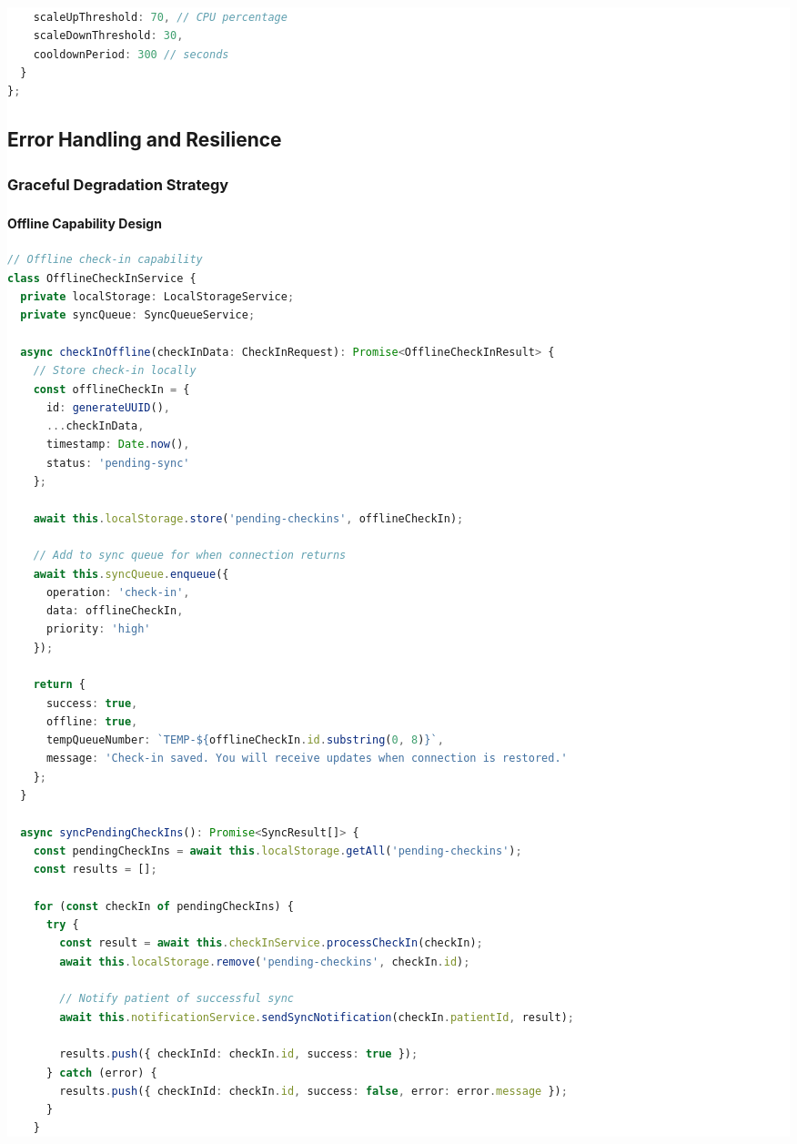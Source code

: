 ```typescript
    scaleUpThreshold: 70, // CPU percentage
    scaleDownThreshold: 30,
    cooldownPeriod: 300 // seconds
  }
};
```

## Error Handling and Resilience

### Graceful Degradation Strategy

#### Offline Capability Design
```typescript
// Offline check-in capability
class OfflineCheckInService {
  private localStorage: LocalStorageService;
  private syncQueue: SyncQueueService;

  async checkInOffline(checkInData: CheckInRequest): Promise<OfflineCheckInResult> {
    // Store check-in locally
    const offlineCheckIn = {
      id: generateUUID(),
      ...checkInData,
      timestamp: Date.now(),
      status: 'pending-sync'
    };

    await this.localStorage.store('pending-checkins', offlineCheckIn);
    
    // Add to sync queue for when connection returns
    await this.syncQueue.enqueue({
      operation: 'check-in',
      data: offlineCheckIn,
      priority: 'high'
    });

    return {
      success: true,
      offline: true,
      tempQueueNumber: `TEMP-${offlineCheckIn.id.substring(0, 8)}`,
      message: 'Check-in saved. You will receive updates when connection is restored.'
    };
  }

  async syncPendingCheckIns(): Promise<SyncResult[]> {
    const pendingCheckIns = await this.localStorage.getAll('pending-checkins');
    const results = [];

    for (const checkIn of pendingCheckIns) {
      try {
        const result = await this.checkInService.processCheckIn(checkIn);
        await this.localStorage.remove('pending-checkins', checkIn.id);
        
        // Notify patient of successful sync
        await this.notificationService.sendSyncNotification(checkIn.patientId, result);
        
        results.push({ checkInId: checkIn.id, success: true });
      } catch (error) {
        results.push({ checkInId: checkIn.id, success: false, error: error.message });
      }
    }

```